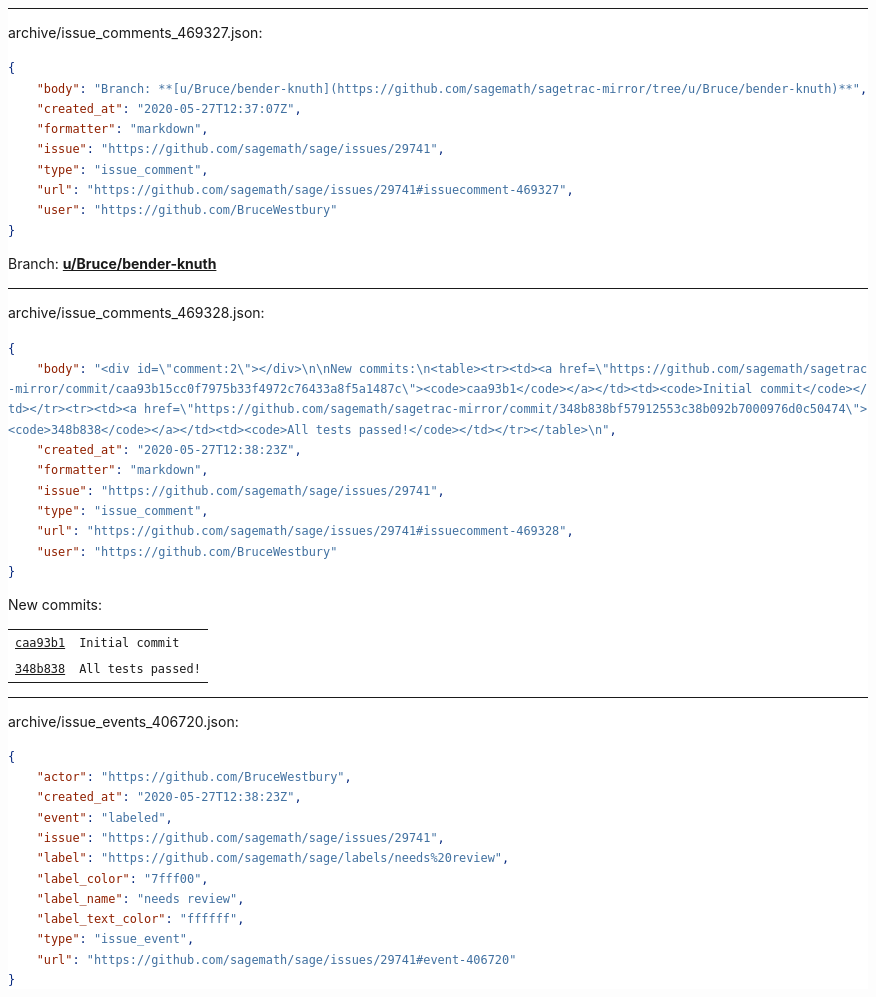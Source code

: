 

---

archive/issue_comments_469327.json:
```json
{
    "body": "Branch: **[u/Bruce/bender-knuth](https://github.com/sagemath/sagetrac-mirror/tree/u/Bruce/bender-knuth)**",
    "created_at": "2020-05-27T12:37:07Z",
    "formatter": "markdown",
    "issue": "https://github.com/sagemath/sage/issues/29741",
    "type": "issue_comment",
    "url": "https://github.com/sagemath/sage/issues/29741#issuecomment-469327",
    "user": "https://github.com/BruceWestbury"
}
```

Branch: **[u/Bruce/bender-knuth](https://github.com/sagemath/sagetrac-mirror/tree/u/Bruce/bender-knuth)**



---

archive/issue_comments_469328.json:
```json
{
    "body": "<div id=\"comment:2\"></div>\n\nNew commits:\n<table><tr><td><a href=\"https://github.com/sagemath/sagetrac-mirror/commit/caa93b15cc0f7975b33f4972c76433a8f5a1487c\"><code>caa93b1</code></a></td><td><code>Initial commit</code></td></tr><tr><td><a href=\"https://github.com/sagemath/sagetrac-mirror/commit/348b838bf57912553c38b092b7000976d0c50474\"><code>348b838</code></a></td><td><code>All tests passed!</code></td></tr></table>\n",
    "created_at": "2020-05-27T12:38:23Z",
    "formatter": "markdown",
    "issue": "https://github.com/sagemath/sage/issues/29741",
    "type": "issue_comment",
    "url": "https://github.com/sagemath/sage/issues/29741#issuecomment-469328",
    "user": "https://github.com/BruceWestbury"
}
```

<div id="comment:2"></div>

New commits:
<table><tr><td><a href="https://github.com/sagemath/sagetrac-mirror/commit/caa93b15cc0f7975b33f4972c76433a8f5a1487c"><code>caa93b1</code></a></td><td><code>Initial commit</code></td></tr><tr><td><a href="https://github.com/sagemath/sagetrac-mirror/commit/348b838bf57912553c38b092b7000976d0c50474"><code>348b838</code></a></td><td><code>All tests passed!</code></td></tr></table>




---

archive/issue_events_406720.json:
```json
{
    "actor": "https://github.com/BruceWestbury",
    "created_at": "2020-05-27T12:38:23Z",
    "event": "labeled",
    "issue": "https://github.com/sagemath/sage/issues/29741",
    "label": "https://github.com/sagemath/sage/labels/needs%20review",
    "label_color": "7fff00",
    "label_name": "needs review",
    "label_text_color": "ffffff",
    "type": "issue_event",
    "url": "https://github.com/sagemath/sage/issues/29741#event-406720"
}
```
